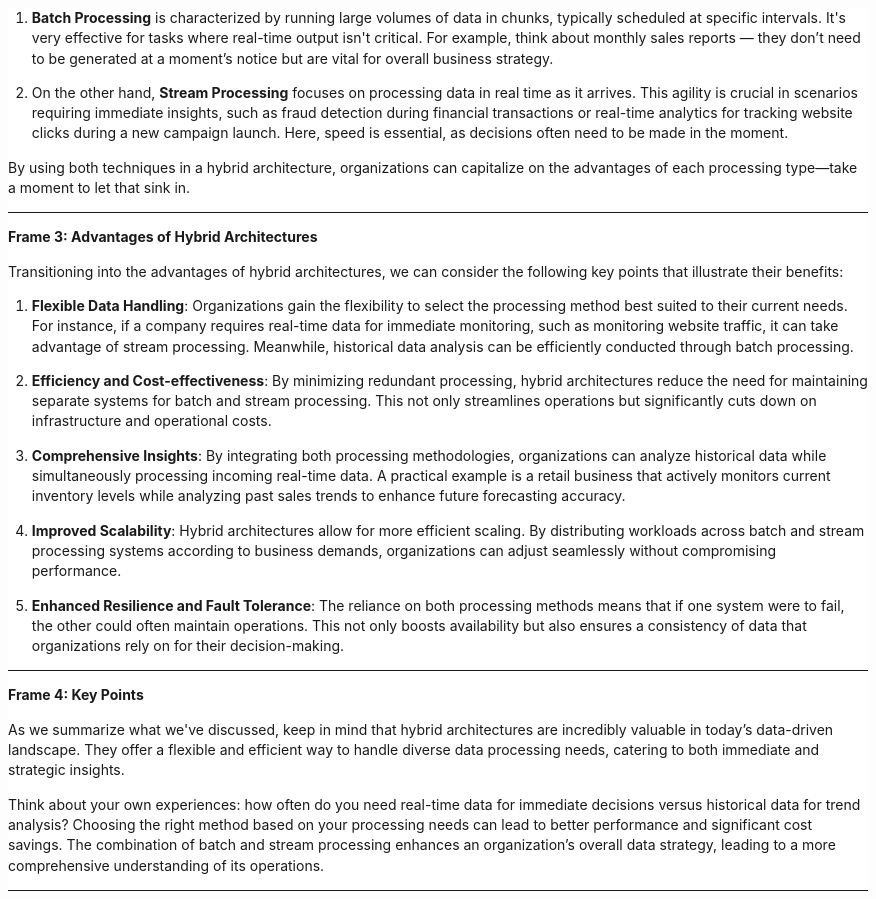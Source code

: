 1. **Batch Processing** is characterized by running large volumes of data in chunks, typically scheduled at specific intervals. It's very effective for tasks where real-time output isn't critical. For example, think about monthly sales reports — they don’t need to be generated at a moment’s notice but are vital for overall business strategy.

2. On the other hand, **Stream Processing** focuses on processing data in real time as it arrives. This agility is crucial in scenarios requiring immediate insights, such as fraud detection during financial transactions or real-time analytics for tracking website clicks during a new campaign launch. Here, speed is essential, as decisions often need to be made in the moment.

By using both techniques in a hybrid architecture, organizations can capitalize on the advantages of each processing type—take a moment to let that sink in.

---

**Frame 3: Advantages of Hybrid Architectures**

Transitioning into the advantages of hybrid architectures, we can consider the following key points that illustrate their benefits:

1. **Flexible Data Handling**: Organizations gain the flexibility to select the processing method best suited to their current needs. For instance, if a company requires real-time data for immediate monitoring, such as monitoring website traffic, it can take advantage of stream processing. Meanwhile, historical data analysis can be efficiently conducted through batch processing.

2. **Efficiency and Cost-effectiveness**: By minimizing redundant processing, hybrid architectures reduce the need for maintaining separate systems for batch and stream processing. This not only streamlines operations but significantly cuts down on infrastructure and operational costs.

3. **Comprehensive Insights**: By integrating both processing methodologies, organizations can analyze historical data while simultaneously processing incoming real-time data. A practical example is a retail business that actively monitors current inventory levels while analyzing past sales trends to enhance future forecasting accuracy.

4. **Improved Scalability**: Hybrid architectures allow for more efficient scaling. By distributing workloads across batch and stream processing systems according to business demands, organizations can adjust seamlessly without compromising performance.

5. **Enhanced Resilience and Fault Tolerance**: The reliance on both processing methods means that if one system were to fail, the other could often maintain operations. This not only boosts availability but also ensures a consistency of data that organizations rely on for their decision-making.

---

**Frame 4: Key Points**

As we summarize what we've discussed, keep in mind that hybrid architectures are incredibly valuable in today’s data-driven landscape. They offer a flexible and efficient way to handle diverse data processing needs, catering to both immediate and strategic insights. 

Think about your own experiences: how often do you need real-time data for immediate decisions versus historical data for trend analysis? Choosing the right method based on your processing needs can lead to better performance and significant cost savings. The combination of batch and stream processing enhances an organization’s overall data strategy, leading to a more comprehensive understanding of its operations.

---

